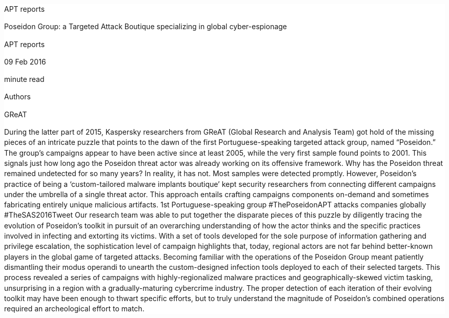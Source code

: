 
 











 

APT reports

Poseidon Group: a Targeted Attack Boutique  specializing in global cyber-espionage 

APT reports

09 Feb 2016

  minute read								








 

Authors




GReAT






During the latter part of 2015, Kaspersky researchers from GReAT (Global Research and Analysis Team) got hold of the missing pieces of an intricate puzzle that points to the dawn of the first Portuguese-speaking targeted attack group, named “Poseidon.” The group’s campaigns appear to have been active since at least 2005, while the very first sample found points to 2001. This signals just how long ago the Poseidon threat actor was already working on its offensive framework.
Why has the Poseidon threat remained undetected for so many years? In reality, it has not. Most samples were detected promptly. However, Poseidon’s practice of being a ‘custom-tailored malware implants boutique’ kept security researchers from connecting different campaigns under the umbrella of a single threat actor. This approach entails crafting campaigns components on-demand and sometimes fabricating entirely unique malicious artifacts.
1st Portuguese-speaking group #ThePoseidonAPT attacks companies globally #TheSAS2016Tweet
Our research team was able to put together the disparate pieces of this puzzle by diligently tracing the evolution of Poseidon’s toolkit in pursuit of an overarching understanding of how the actor thinks and the specific practices involved in infecting and extorting its victims. With a set of tools developed for the sole purpose of information gathering and privilege escalation, the sophistication level of campaign highlights that, today, regional actors are not far behind better-known players in the global game of targeted attacks.
Becoming familiar with the operations of the Poseidon Group meant patiently dismantling their modus operandi to unearth the custom-designed infection tools deployed to each of their selected targets. This process revealed a series of campaigns with highly-regionalized malware practices and geographically-skewed victim tasking, unsurprising in a region with a gradually-maturing cybercrime industry. The proper detection of each iteration of their evolving toolkit may have been enough to thwart specific efforts, but to truly understand the magnitude of Poseidon’s combined operations required an archeological effort to match.
